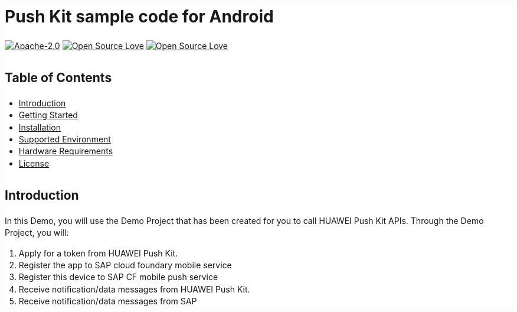 # Push Kit sample code for Android
[![Apache-2.0](https://img.shields.io/badge/license-Apache-blue)](http://www.apache.org/licenses/LICENSE-2.0)
[![Open Source Love](https://badges.frapsoft.com/os/v1/open-source.svg?v=103)](https://developer.huawei.com/consumer/en/hms)
[![Open Source Love](https://img.shields.io/badge/language-java-green.svg)](https://www.java.com/en/)

## Table of Contents

 * [Introduction](#introduction)
 * [Getting Started](#getting-started)
 * [Installation](#installation)
 * [Supported Environment](#supported-environment)
 * [Hardware Requirements](#hardware-requirements)
 * [License](#license)


## Introduction
In this Demo, you will use the Demo Project that has been created for you to call HUAWEI Push Kit APIs. Through the Demo Project, you will:
1. Apply for a token from HUAWEI Push Kit.
2. Register the app to SAP cloud foundary mobile service
3. Register this device to SAP CF mobile push service
4. Receive notification/data messages from HUAWEI Push Kit. 
5. Receive notification/data messages from SAP 
